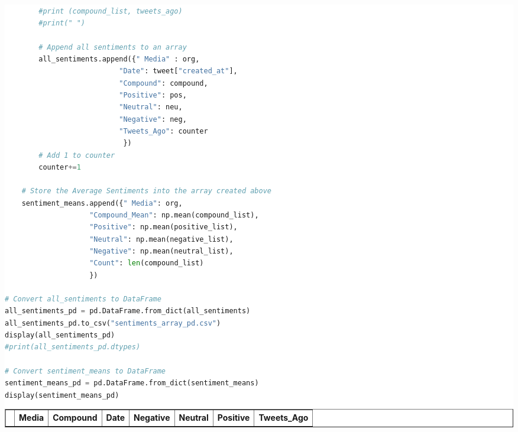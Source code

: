 ```python
        #print (compound_list, tweets_ago)
        #print(" ")
        
        # Append all sentiments to an array
        all_sentiments.append({" Media" : org,
                           "Date": tweet["created_at"], 
                           "Compound": compound,
                           "Positive": pos,
                           "Neutral": neu,
                           "Negative": neg,
                           "Tweets_Ago": counter
                            })  
        # Add 1 to counter    
        counter+=1
        
    # Store the Average Sentiments into the array created above
    sentiment_means.append({" Media": org,
                    "Compound_Mean": np.mean(compound_list),
                    "Positive": np.mean(positive_list),
                    "Neutral": np.mean(negative_list),
                    "Negative": np.mean(neutral_list),
                    "Count": len(compound_list)
                    })

# Convert all_sentiments to DataFrame
all_sentiments_pd = pd.DataFrame.from_dict(all_sentiments)
all_sentiments_pd.to_csv("sentiments_array_pd.csv")
display(all_sentiments_pd)
#print(all_sentiments_pd.dtypes)

# Convert sentiment_means to DataFrame 
sentiment_means_pd = pd.DataFrame.from_dict(sentiment_means) 
display(sentiment_means_pd)
```


<div>
<style>
    .dataframe thead tr:only-child th {
        text-align: right;
    }

    .dataframe thead th {
        text-align: left;
    }

    .dataframe tbody tr th {
        vertical-align: top;
    }
</style>
<table border="1" class="dataframe">
  <thead>
    <tr style="text-align: right;">
      <th></th>
      <th>Media</th>
      <th>Compound</th>
      <th>Date</th>
      <th>Negative</th>
      <th>Neutral</th>
      <th>Positive</th>
      <th>Tweets_Ago</th>
    </tr>
  </thead>
  <tbody>
    <tr>